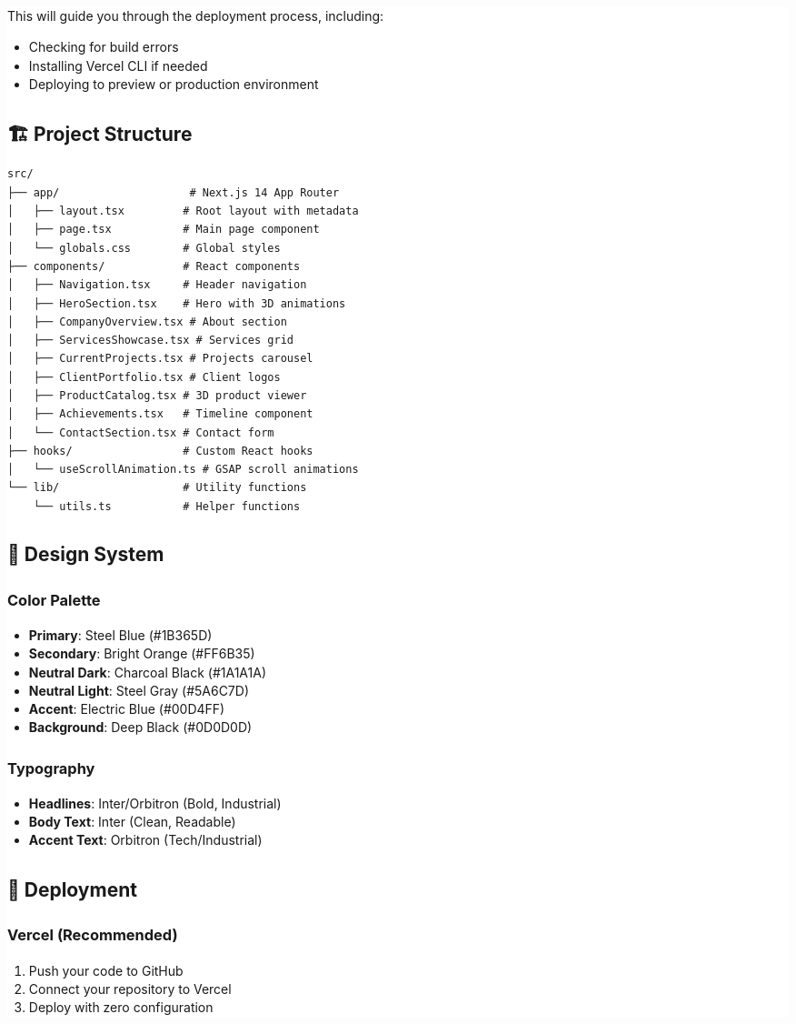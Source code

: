 This will guide you through the deployment process, including:
- Checking for build errors
- Installing Vercel CLI if needed
- Deploying to preview or production environment

## 🏗 Project Structure

```
src/
├── app/                    # Next.js 14 App Router
│   ├── layout.tsx         # Root layout with metadata
│   ├── page.tsx           # Main page component
│   └── globals.css        # Global styles
├── components/            # React components
│   ├── Navigation.tsx     # Header navigation
│   ├── HeroSection.tsx    # Hero with 3D animations
│   ├── CompanyOverview.tsx # About section
│   ├── ServicesShowcase.tsx # Services grid
│   ├── CurrentProjects.tsx # Projects carousel
│   ├── ClientPortfolio.tsx # Client logos
│   ├── ProductCatalog.tsx # 3D product viewer
│   ├── Achievements.tsx   # Timeline component
│   └── ContactSection.tsx # Contact form
├── hooks/                 # Custom React hooks
│   └── useScrollAnimation.ts # GSAP scroll animations
└── lib/                   # Utility functions
    └── utils.ts           # Helper functions
```

## 🎨 Design System

### Color Palette
- **Primary**: Steel Blue (#1B365D)
- **Secondary**: Bright Orange (#FF6B35)
- **Neutral Dark**: Charcoal Black (#1A1A1A)
- **Neutral Light**: Steel Gray (#5A6C7D)
- **Accent**: Electric Blue (#00D4FF)
- **Background**: Deep Black (#0D0D0D)

### Typography
- **Headlines**: Inter/Orbitron (Bold, Industrial)
- **Body Text**: Inter (Clean, Readable)
- **Accent Text**: Orbitron (Tech/Industrial)

## 🚀 Deployment

### Vercel (Recommended)

1. Push your code to GitHub
2. Connect your repository to Vercel
3. Deploy with zero configuration
